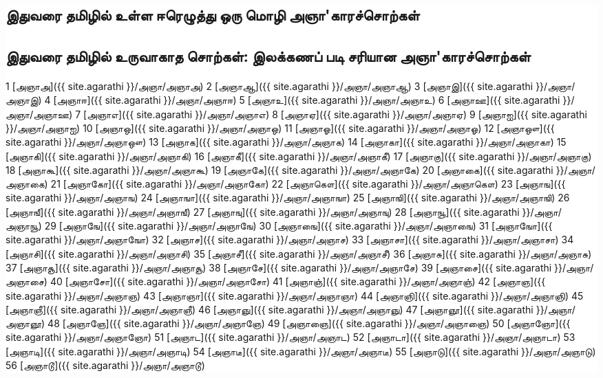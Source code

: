 ## இதுவரை தமிழில் உள்ள ஈரெழுத்து ஒரு மொழி அஞா'காரச்சொற்கள்



    
##  இதுவரை தமிழில் உருவாகாத சொற்கள்: இலக்கணப் படி சரியான அஞா'காரச்சொற்கள்

1 [அஞாஅ]({{ site.agarathi }}/அஞா/அஞாஅ) 
2 [அஞாஆ]({{ site.agarathi }}/அஞா/அஞாஆ) 
3 [அஞாஇ]({{ site.agarathi }}/அஞா/அஞாஇ) 
4 [அஞாஈ]({{ site.agarathi }}/அஞா/அஞாஈ) 
5 [அஞாஉ]({{ site.agarathi }}/அஞா/அஞாஉ) 
6 [அஞாஊ]({{ site.agarathi }}/அஞா/அஞாஊ) 
7 [அஞாஎ]({{ site.agarathi }}/அஞா/அஞாஎ) 
8 [அஞாஏ]({{ site.agarathi }}/அஞா/அஞாஏ) 
9 [அஞாஐ]({{ site.agarathi }}/அஞா/அஞாஐ) 
10 [அஞாஒ]({{ site.agarathi }}/அஞா/அஞாஒ) 
11 [அஞாஓ]({{ site.agarathi }}/அஞா/அஞாஓ) 
12 [அஞாஔ]({{ site.agarathi }}/அஞா/அஞாஔ) 
13 [அஞாக]({{ site.agarathi }}/அஞா/அஞாக) 
14 [அஞாகா]({{ site.agarathi }}/அஞா/அஞாகா) 
15 [அஞாகி]({{ site.agarathi }}/அஞா/அஞாகி) 
16 [அஞாகீ]({{ site.agarathi }}/அஞா/அஞாகீ) 
17 [அஞாகு]({{ site.agarathi }}/அஞா/அஞாகு) 
18 [அஞாகூ]({{ site.agarathi }}/அஞா/அஞாகூ) 
19 [அஞாகே]({{ site.agarathi }}/அஞா/அஞாகே) 
20 [அஞாகை]({{ site.agarathi }}/அஞா/அஞாகை) 
21 [அஞாகோ]({{ site.agarathi }}/அஞா/அஞாகோ) 
22 [அஞாகௌ]({{ site.agarathi }}/அஞா/அஞாகௌ) 
23 [அஞாங]({{ site.agarathi }}/அஞா/அஞாங) 
24 [அஞாஙா]({{ site.agarathi }}/அஞா/அஞாஙா) 
25 [அஞாஙி]({{ site.agarathi }}/அஞா/அஞாஙி) 
26 [அஞாஙீ]({{ site.agarathi }}/அஞா/அஞாஙீ) 
27 [அஞாஙு]({{ site.agarathi }}/அஞா/அஞாஙு) 
28 [அஞாஙூ]({{ site.agarathi }}/அஞா/அஞாஙூ) 
29 [அஞாஙே]({{ site.agarathi }}/அஞா/அஞாஙே) 
30 [அஞாஙை]({{ site.agarathi }}/அஞா/அஞாஙை) 
31 [அஞாஙோ]({{ site.agarathi }}/அஞா/அஞாஙோ) 
32 [அஞாச]({{ site.agarathi }}/அஞா/அஞாச) 
33 [அஞாசா]({{ site.agarathi }}/அஞா/அஞாசா) 
34 [அஞாசி]({{ site.agarathi }}/அஞா/அஞாசி) 
35 [அஞாசீ]({{ site.agarathi }}/அஞா/அஞாசீ) 
36 [அஞாசு]({{ site.agarathi }}/அஞா/அஞாசு) 
37 [அஞாசூ]({{ site.agarathi }}/அஞா/அஞாசூ) 
38 [அஞாசே]({{ site.agarathi }}/அஞா/அஞாசே) 
39 [அஞாசை]({{ site.agarathi }}/அஞா/அஞாசை) 
40 [அஞாசோ]({{ site.agarathi }}/அஞா/அஞாசோ) 
41 [அஞாஞ்]({{ site.agarathi }}/அஞா/அஞாஞ்) 
42 [அஞாஞ]({{ site.agarathi }}/அஞா/அஞாஞ) 
43 [அஞாஞா]({{ site.agarathi }}/அஞா/அஞாஞா) 
44 [அஞாஞி]({{ site.agarathi }}/அஞா/அஞாஞி) 
45 [அஞாஞீ]({{ site.agarathi }}/அஞா/அஞாஞீ) 
46 [அஞாஞு]({{ site.agarathi }}/அஞா/அஞாஞு) 
47 [அஞாஞூ]({{ site.agarathi }}/அஞா/அஞாஞூ) 
48 [அஞாஞே]({{ site.agarathi }}/அஞா/அஞாஞே) 
49 [அஞாஞை]({{ site.agarathi }}/அஞா/அஞாஞை) 
50 [அஞாஞோ]({{ site.agarathi }}/அஞா/அஞாஞோ) 
51 [அஞாட]({{ site.agarathi }}/அஞா/அஞாட) 
52 [அஞாடா]({{ site.agarathi }}/அஞா/அஞாடா) 
53 [அஞாடி]({{ site.agarathi }}/அஞா/அஞாடி) 
54 [அஞாடீ]({{ site.agarathi }}/அஞா/அஞாடீ) 
55 [அஞாடு]({{ site.agarathi }}/அஞா/அஞாடு) 
56 [அஞாடூ]({{ site.agarathi }}/அஞா/அஞாடூ) 